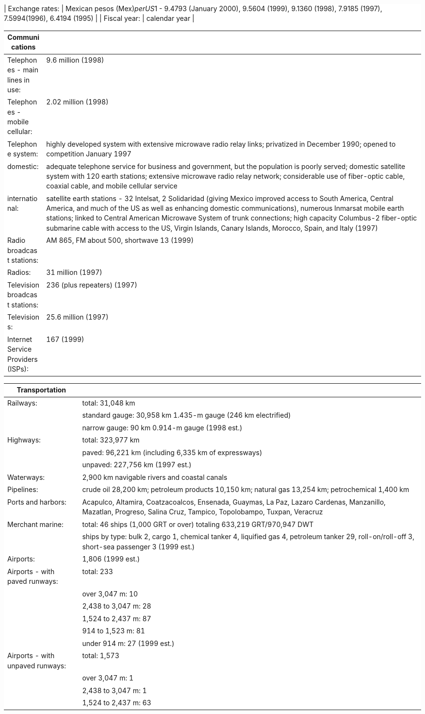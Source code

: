| Exchange rates: | Mexican pesos (Mex$) per US$1 - 9.4793 (January 2000), 9.5604 (1999), 9.1360 (1998), 7.9185 (1997), 7.5994(1996), 6.4194 (1995) |
| Fiscal year: | calendar year |

| Communications |   |
| --- | --- |
| Telephones - main lines in use: | 9.6 million (1998) |
| Telephones - mobile cellular: | 2.02 million (1998) |
| Telephone system: | highly developed system with extensive microwave radio relay links; privatized in December 1990; opened to competition January 1997 |
| domestic: | adequate telephone service for business and government, but the population is poorly served; domestic satellite system with 120 earth stations; extensive microwave radio relay network; considerable use of fiber-optic cable, coaxial cable, and mobile cellular service |
| international: | satellite earth stations - 32 Intelsat, 2 Solidaridad (giving Mexico improved access to South America, Central America, and much of the US as well as enhancing domestic communications), numerous Inmarsat mobile earth stations; linked to Central American Microwave System of trunk connections; high capacity Columbus-2 fiber-optic submarine cable with access to the US, Virgin Islands, Canary Islands, Morocco, Spain, and Italy (1997) |
| Radio broadcast stations: | AM 865, FM about 500, shortwave 13 (1999) |
| Radios: | 31 million (1997) |
| Television broadcast stations: | 236 (plus repeaters) (1997) |
| Televisions: | 25.6 million (1997) |
| Internet Service Providers (ISPs): | 167 (1999) |

| Transportation |   |
| --- | --- |
| Railways: | total: 31,048 km |
|  | standard gauge: 30,958 km 1.435-m gauge (246 km electrified) |
|  | narrow gauge: 90 km 0.914-m gauge (1998 est.) |
| Highways: | total: 323,977 km |
|  | paved: 96,221 km (including 6,335 km of expressways) |
|  | unpaved: 227,756 km (1997 est.) |
| Waterways: | 2,900 km navigable rivers and coastal canals |
| Pipelines: | crude oil 28,200 km; petroleum products 10,150 km; natural gas 13,254 km; petrochemical 1,400 km |
| Ports and harbors: | Acapulco, Altamira, Coatzacoalcos, Ensenada, Guaymas, La Paz, Lazaro Cardenas, Manzanillo, Mazatlan, Progreso, Salina Cruz, Tampico, Topolobampo, Tuxpan, Veracruz |
| Merchant marine: | total: 46 ships (1,000 GRT or over) totaling 633,219 GRT/970,947 DWT |
|  | ships by type: bulk 2, cargo 1, chemical tanker 4, liquified gas 4, petroleum tanker 29, roll-on/roll-off 3, short-sea passenger 3 (1999 est.) |
| Airports: | 1,806 (1999 est.) |
| Airports - with paved runways: | total: 233 |
|  | over 3,047 m: 10 |
|  | 2,438 to 3,047 m: 28 |
|  | 1,524 to 2,437 m: 87 |
|  | 914 to 1,523 m: 81 |
|  | under 914 m: 27 (1999 est.) |
| Airports - with unpaved runways: | total: 1,573 |
|  | over 3,047 m: 1 |
|  | 2,438 to 3,047 m: 1 |
|  | 1,524 to 2,437 m: 63 |